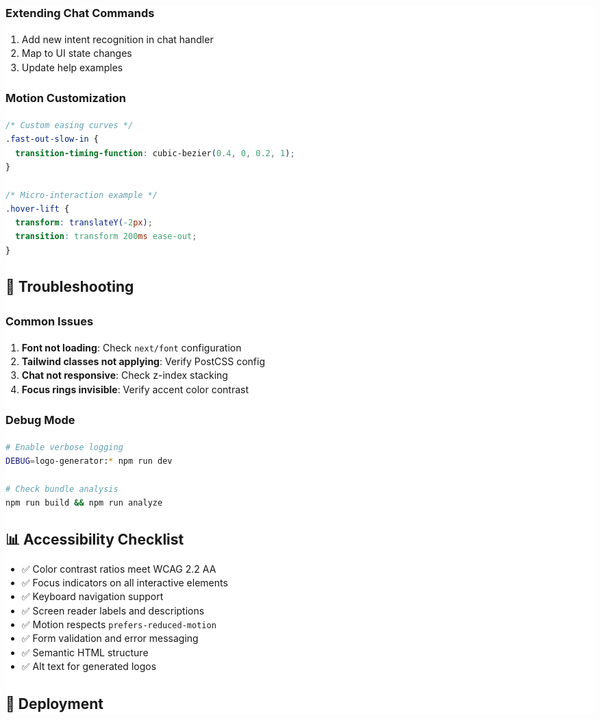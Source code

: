 ### Extending Chat Commands
1. Add new intent recognition in chat handler
2. Map to UI state changes
3. Update help examples

### Motion Customization
```css
/* Custom easing curves */
.fast-out-slow-in {
  transition-timing-function: cubic-bezier(0.4, 0, 0.2, 1);
}

/* Micro-interaction example */
.hover-lift {
  transform: translateY(-2px);
  transition: transform 200ms ease-out;
}
```

## 🐛 Troubleshooting

### Common Issues
1. **Font not loading**: Check `next/font` configuration
2. **Tailwind classes not applying**: Verify PostCSS config
3. **Chat not responsive**: Check z-index stacking
4. **Focus rings invisible**: Verify accent color contrast

### Debug Mode
```bash
# Enable verbose logging
DEBUG=logo-generator:* npm run dev

# Check bundle analysis
npm run build && npm run analyze
```

## 📊 Accessibility Checklist

- ✅ Color contrast ratios meet WCAG 2.2 AA
- ✅ Focus indicators on all interactive elements  
- ✅ Keyboard navigation support
- ✅ Screen reader labels and descriptions
- ✅ Motion respects `prefers-reduced-motion`
- ✅ Form validation and error messaging
- ✅ Semantic HTML structure
- ✅ Alt text for generated logos

## 🚀 Deployment
